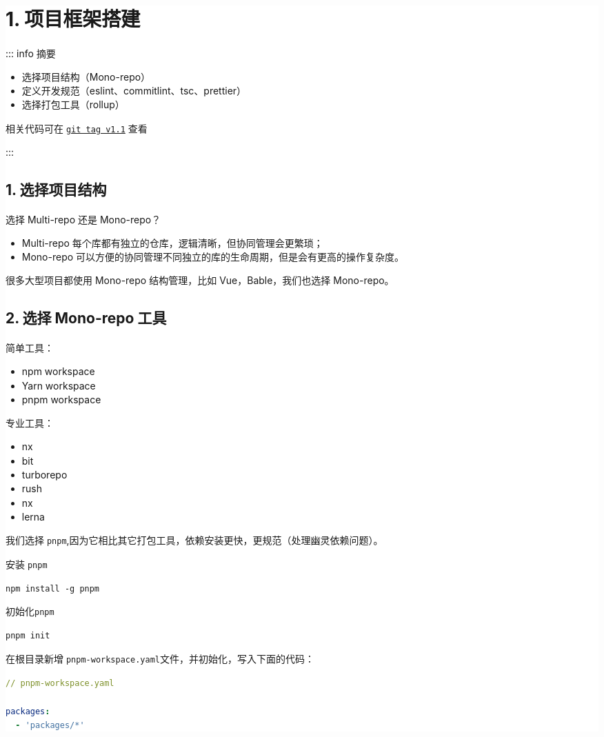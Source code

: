 # 1. 项目框架搭建

::: info 摘要

- 选择项目结构（Mono-repo）
- 定义开发规范（eslint、commitlint、tsc、prettier）
- 选择打包工具（rollup）

相关代码可在 [`git tag v1.1`](https://github.com/2xiao/my-react/tree/v1.1) 查看

:::

## 1. 选择项目结构

选择 Multi-repo 还是 Mono-repo？

- Multi-repo 每个库都有独立的仓库，逻辑清晰，但协同管理会更繁琐；
- Mono-repo 可以方便的协同管理不同独立的库的生命周期，但是会有更高的操作复杂度。

很多大型项目都使用 Mono-repo 结构管理，比如 Vue，Bable，我们也选择 Mono-repo。

## 2. 选择 Mono-repo 工具

简单工具：

- npm workspace
- Yarn workspace
- pnpm workspace

专业工具：

- nx
- bit
- turborepo
- rush
- nx
- lerna

我们选择 `pnpm`,因为它相比其它打包工具，依赖安装更快，更规范（处理幽灵依赖问题）。

安装 `pnpm`

```
npm install -g pnpm
```

初始化`pnpm`

```
pnpm init
```

在根目录新增 `pnpm-workspace.yaml`文件，并初始化，写入下面的代码：

```yaml
// pnpm-workspace.yaml

packages:
  - 'packages/*'
```
